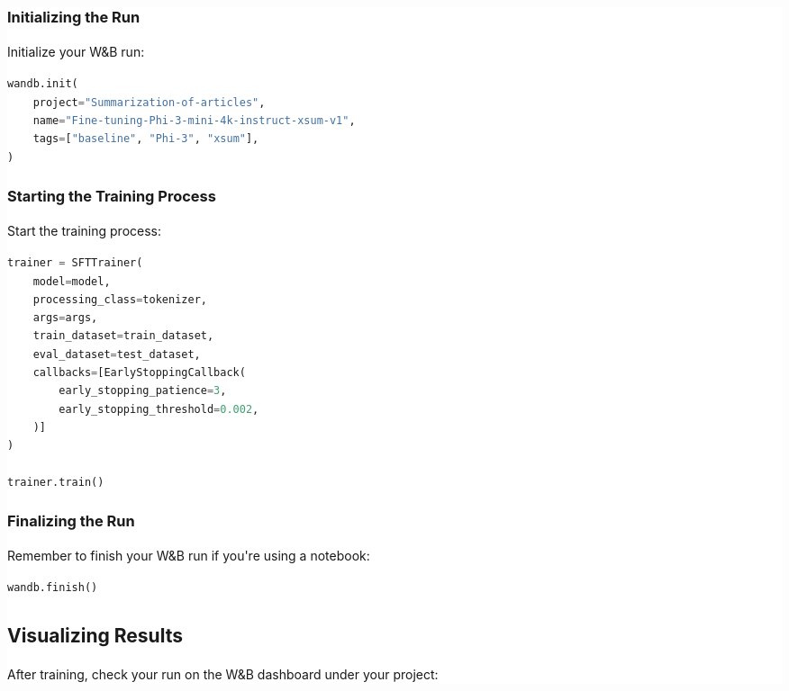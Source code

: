 ### Initializing the Run

Initialize your W&B run:

```python
wandb.init(
    project="Summarization-of-articles",
    name="Fine-tuning-Phi-3-mini-4k-instruct-xsum-v1",
    tags=["baseline", "Phi-3", "xsum"],
)
```

### Starting the Training Process

Start the training process:

```python
trainer = SFTTrainer(
    model=model,
    processing_class=tokenizer,
    args=args,
    train_dataset=train_dataset,
    eval_dataset=test_dataset,
    callbacks=[EarlyStoppingCallback(
        early_stopping_patience=3,
        early_stopping_threshold=0.002,
    )]
)

trainer.train()
```
### Finalizing the Run

Remember to finish your W&B run if you're using a notebook:

```python
wandb.finish()
```

## Visualizing Results

After training, check your run on the W&B dashboard under your project:

